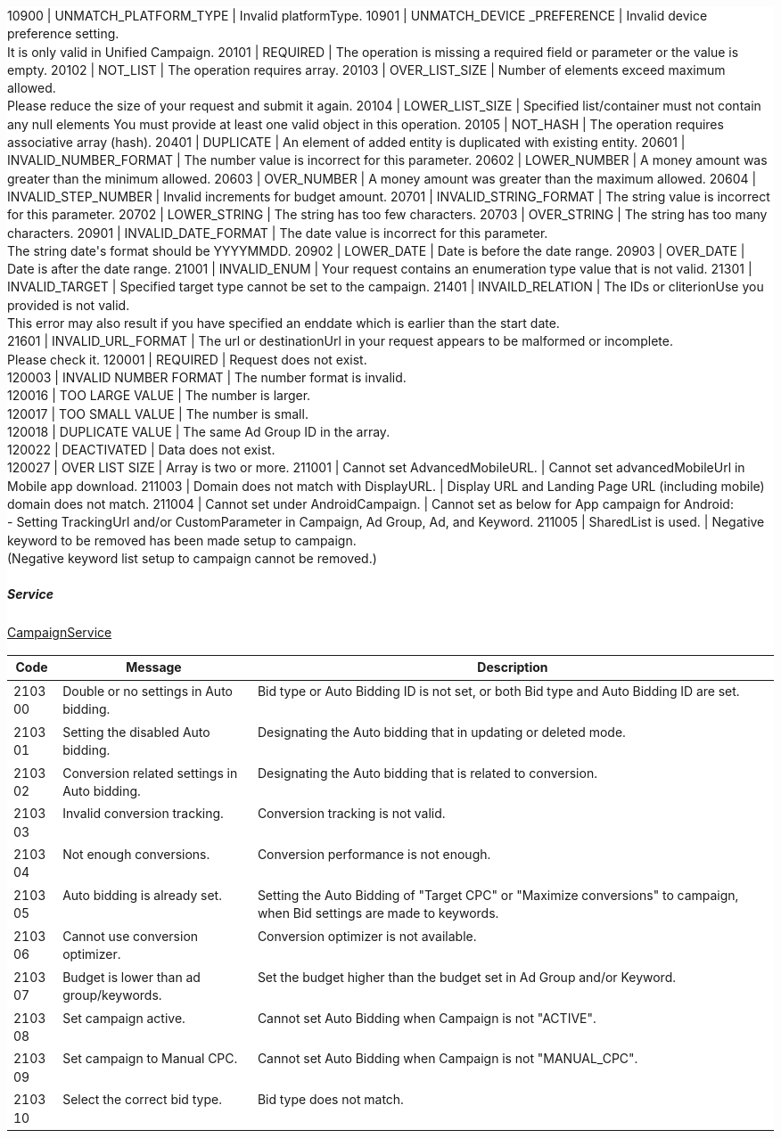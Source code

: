 10900 | UNMATCH_PLATFORM_TYPE | Invalid platformType.
10901 | UNMATCH_DEVICE _PREFERENCE | Invalid device preference setting. <br>It is only valid in Unified Campaign.
20101 | REQUIRED | The operation is missing a required field or parameter or the value is empty.
20102 | NOT_LIST | The operation requires array.
20103 | OVER_LIST_SIZE | Number of elements exceed maximum allowed. <br>Please reduce the size of your request and submit it again.
20104 | LOWER_LIST_SIZE | Specified list/container must not contain any null elements You must provide at least one valid object in this operation.
20105 | NOT_HASH | The operation requires associative array (hash).
20401 | DUPLICATE | An element of added entity is duplicated with existing entity.
20601 | INVALID_NUMBER_FORMAT | The number value is incorrect for this parameter.
20602 | LOWER_NUMBER | A money amount was greater than the minimum allowed.
20603 | OVER_NUMBER | A money amount was greater than the maximum allowed.
20604 | INVALID_STEP_NUMBER | Invalid increments for budget amount.
20701 | INVALID_STRING_FORMAT | The string value is incorrect for this parameter.
20702 | LOWER_STRING | The string has too few characters.
20703 | OVER_STRING | The string has too many characters.
20901 | INVALID_DATE_FORMAT | The date value is incorrect for this parameter. <br>The string date's format should be YYYYMMDD.
20902 | LOWER_DATE | Date is before the date range.
20903 | OVER_DATE | Date is after the date range.
21001 | INVALID_ENUM | Your request contains an enumeration type value that is not valid.
21301 | INVALID_TARGET | Specified target type cannot be set to the campaign.
21401 | INVAILD_RELATION | The IDs or cliterionUse you provided is not valid.  <br>This error may also result if you have specified an enddate which is earlier than the start date.                            
21601 | INVALID_URL_FORMAT | The url or destinationUrl in your request appears to be malformed or incomplete. <br>Please check it.
120001 | REQUIRED | Request does not exist.  
120003 | INVALID NUMBER FORMAT | The number format is invalid.  
120016 | TOO LARGE VALUE | The number is larger.  
120017 | TOO SMALL VALUE | The number is small.  
120018 | DUPLICATE VALUE | The same Ad Group ID in the array.  
120022 | DEACTIVATED | Data does not exist.  
120027 | OVER LIST SIZE | Array is two or more. 
211001 | Cannot set AdvancedMobileURL. | Cannot set advancedMobileUrl in Mobile app download.
211003 | Domain does not match with DisplayURL.  | Display URL and Landing Page URL (including mobile) domain does not match.
211004 | Cannot set under AndroidCampaign.  | Cannot set as below for App campaign for Android: <br>- Setting TrackingUrl and/or CustomParameter in Campaign, Ad Group, Ad, and Keyword.
211005 | SharedList is used. | Negative keyword to be removed has been made setup to campaign.<br>(Negative keyword list setup to campaign cannot be removed.)

##### Service
[CampaignService](/docs/ja/api_reference/services/CampaignService.md)  
  
 Code    | Message        | Description              
-------- | -------------- | ------------------------  
210300 | Double or no settings in Auto bidding.  | Bid type or Auto Bidding ID is not set, or both Bid type and Auto Bidding ID are set.
210301 | Setting the disabled Auto bidding.  | Designating the Auto bidding that in updating or deleted mode.
210302 | Conversion related settings in Auto bidding.  | Designating the Auto bidding that is related to conversion.
210303 | Invalid conversion tracking.  | Conversion tracking is not valid.
210304 | Not enough conversions.  | Conversion performance is not enough.
210305 | Auto bidding is already set.  | Setting the Auto Bidding of "Target CPC" or "Maximize conversions" to campaign, when Bid settings are made to keywords.
210306 | Cannot use conversion optimizer.  | Conversion optimizer is not available.
210307 | Budget is lower than ad group/keywords.	| Set the budget higher than the budget set in Ad Group and/or Keyword.
210308 | Set campaign active.	| Cannot set Auto Bidding when Campaign is not "ACTIVE".
210309 | Set campaign to Manual CPC.  | Cannot set Auto Bidding when Campaign is not "MANUAL_CPC".
210310 | Select the correct bid type.  | Bid type does not match.